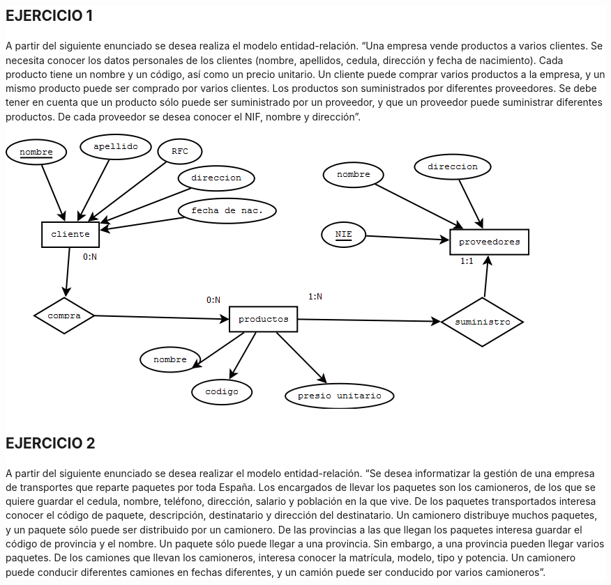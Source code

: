 ## EJERCICIO 1

A partir del siguiente enunciado se desea realiza el modelo entidad-relación.
“Una empresa vende productos a varios clientes. Se necesita conocer los datos
personales de los clientes (nombre, apellidos, cedula, dirección y fecha de nacimiento). Cada
producto tiene un nombre y un código, así como un precio unitario. Un cliente puede
comprar varios productos a la empresa, y un mismo producto puede ser comprado por
varios clientes.
Los productos son suministrados por diferentes proveedores. Se debe tener en cuenta
que un producto sólo puede ser suministrado por un proveedor, y que un proveedor puede
suministrar diferentes productos. De cada proveedor se desea conocer el NIF, nombre y
dirección”.

![t1](https://github.com/jackmaf/umanizales-clases/blob/master/Bases%20de%20Datos/1/ARCHIVOS/t1.png)

## EJERCICIO 2

A partir del siguiente enunciado se desea realizar el modelo entidad-relación.
“Se desea informatizar la gestión de una empresa de transportes que reparte paquetes
por toda España. Los encargados de llevar los paquetes son los camioneros, de los que
se quiere guardar el cedula, nombre, teléfono, dirección, salario y población en la que vive.
De los paquetes transportados interesa conocer el código de paquete, descripción,
destinatario y dirección del destinatario. Un camionero distribuye muchos paquetes, y un
paquete sólo puede ser distribuido por un camionero.
De las provincias a las que llegan los paquetes interesa guardar el código de provincia y
el nombre. Un paquete sólo puede llegar a una provincia. Sin embargo, a una provincia
pueden llegar varios paquetes.
De los camiones que llevan los camioneros, interesa conocer la matrícula, modelo, tipo y
potencia. Un camionero puede conducir diferentes camiones en fechas diferentes, y un
camión puede ser conducido por varios camioneros”.
